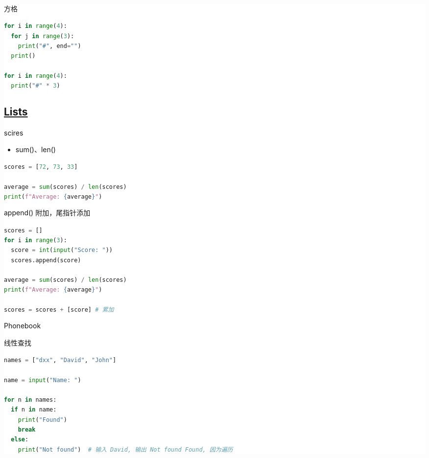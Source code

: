 方格

```python
for i in range(4):
  for j in range(3):
    print("#", end="")
  print()

for i in range(4):
  print("#" * 3)
```



## [Lists](https://cs50.harvard.edu/x/2024/notes/6/#lists)

scires

- sum()、len()

```python
scores = [72, 73, 33]

average = sum(scores) / len(scores)
print(f"Average: {average}")
```

append() 附加，尾指针添加

```python
scores = []
for i in range(3):
  score = int(input("Score: "))
  scores.append(score)

average = sum(scores) / len(scores)
print(f"Average: {average}")

scores = scores + [score] # 累加
```



Phonebook

线性查找

```python
names = ["dxx", "David", "John"]

name = input("Name: ")

for n in names:
  if n in name:
    print("Found")
    break
  else:
    print("Not found")	# 输入 David, 输出 Not found Found, 因为遍历
```
